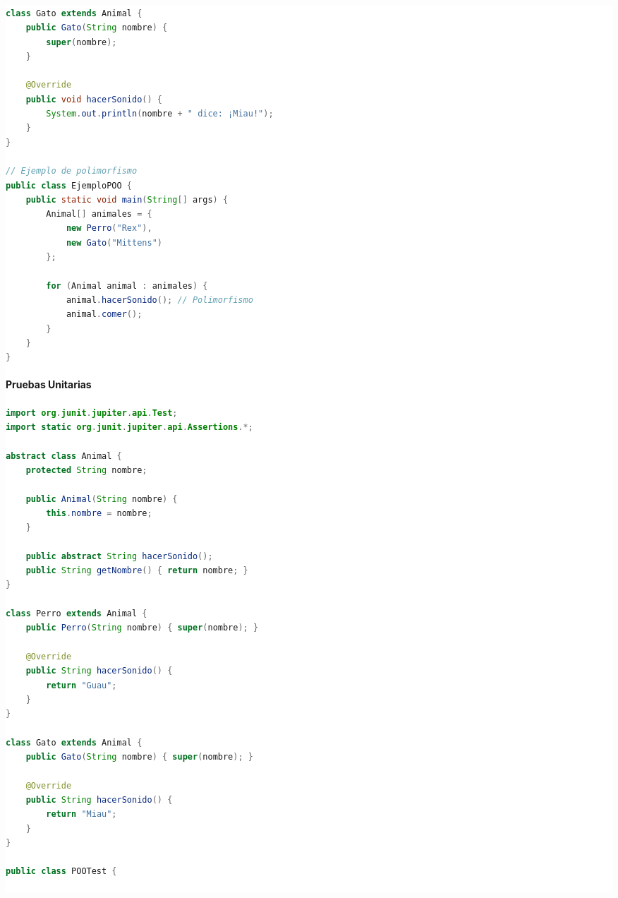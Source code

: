 ```java
class Gato extends Animal {
    public Gato(String nombre) {
        super(nombre);
    }
    
    @Override
    public void hacerSonido() {
        System.out.println(nombre + " dice: ¡Miau!");
    }
}

// Ejemplo de polimorfismo
public class EjemploPOO {
    public static void main(String[] args) {
        Animal[] animales = {
            new Perro("Rex"),
            new Gato("Mittens")
        };
        
        for (Animal animal : animales) {
            animal.hacerSonido(); // Polimorfismo
            animal.comer();
        }
    }
}
```

#### Pruebas Unitarias

```java
import org.junit.jupiter.api.Test;
import static org.junit.jupiter.api.Assertions.*;

abstract class Animal {
    protected String nombre;
    
    public Animal(String nombre) {
        this.nombre = nombre;
    }
    
    public abstract String hacerSonido();
    public String getNombre() { return nombre; }
}

class Perro extends Animal {
    public Perro(String nombre) { super(nombre); }
    
    @Override
    public String hacerSonido() {
        return "Guau";
    }
}

class Gato extends Animal {
    public Gato(String nombre) { super(nombre); }
    
    @Override
    public String hacerSonido() {
        return "Miau";
    }
}

public class POOTest {
    
```